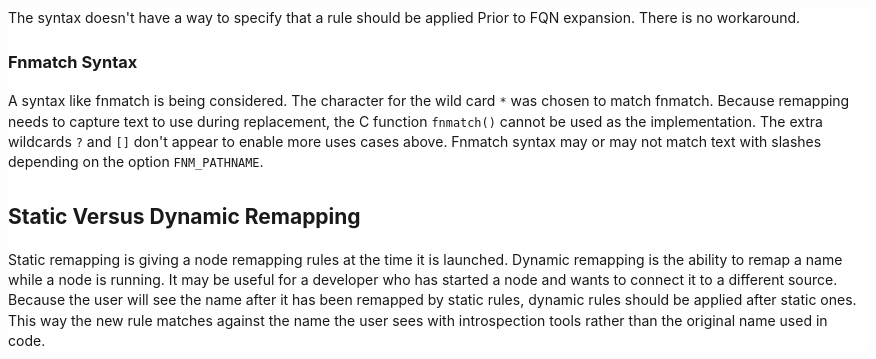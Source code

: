 The syntax doesn't have a way to specify that a rule should be applied Prior to FQN expansion.
There is no workaround.

### Fnmatch Syntax

A syntax like fnmatch is being considered.
The character for the wild card `*` was chosen to match fnmatch.
Because remapping needs to capture text to use during replacement, the C function `fnmatch()` cannot be used as the implementation.
The extra wildcards `?` and `[]` don't appear to enable more uses cases above.
Fnmatch syntax may or may not match text with slashes depending on the option `FNM_PATHNAME`.

## Static Versus Dynamic Remapping

Static remapping is giving a node remapping rules at the time it is launched.
Dynamic remapping is the ability to remap a name while a node is running.
It may be useful for a developer who has started a node and wants to connect it to a different source.
Because the user will see the name after it has been remapped by static rules, dynamic rules should be applied after static ones.
This way the new rule matches against the name the user sees with introspection tools rather than the original name used in code.
